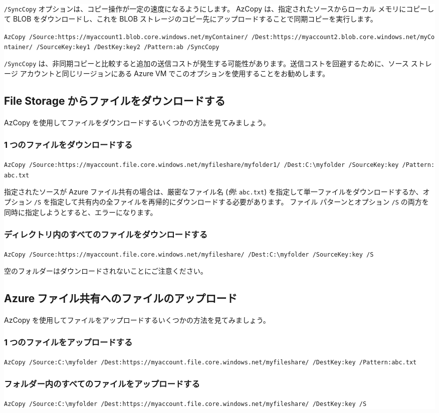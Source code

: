 `/SyncCopy` オプションは、コピー操作が一定の速度になるようにします。 AzCopy は、指定されたソースからローカル メモリにコピーして BLOB をダウンロードし、これを BLOB ストレージのコピー先にアップロードすることで同期コピーを実行します。

```azcopy
AzCopy /Source:https://myaccount1.blob.core.windows.net/myContainer/ /Dest:https://myaccount2.blob.core.windows.net/myContainer/ /SourceKey:key1 /DestKey:key2 /Pattern:ab /SyncCopy
```

`/SyncCopy` は、非同期コピーと比較すると追加の送信コストが発生する可能性があります。送信コストを回避するために、ソース ストレージ アカウントと同じリージョンにある Azure VM でこのオプションを使用することをお勧めします。

## <a name="download-files-from-file-storage"></a>File Storage からファイルをダウンロードする

AzCopy を使用してファイルをダウンロードするいくつかの方法を見てみましょう。

### <a name="download-a-single-file"></a>1 つのファイルをダウンロードする

```azcopy
AzCopy /Source:https://myaccount.file.core.windows.net/myfileshare/myfolder1/ /Dest:C:\myfolder /SourceKey:key /Pattern:abc.txt
```

指定されたソースが Azure ファイル共有の場合は、厳密なファイル名 (*例*: `abc.txt`) を指定して単一ファイルをダウンロードするか、オプション `/S` を指定して共有内の全ファイルを再帰的にダウンロードする必要があります。 ファイル パターンとオプション `/S` の両方を同時に指定しようとすると、エラーになります。

### <a name="download-all-files-in-a-directory"></a>ディレクトリ内のすべてのファイルをダウンロードする

```azcopy
AzCopy /Source:https://myaccount.file.core.windows.net/myfileshare/ /Dest:C:\myfolder /SourceKey:key /S
```

空のフォルダーはダウンロードされないことにご注意ください。

## <a name="upload-files-to-an-azure-file-share"></a>Azure ファイル共有へのファイルのアップロード

AzCopy を使用してファイルをアップロードするいくつかの方法を見てみましょう。

### <a name="upload-a-single-file"></a>1 つのファイルをアップロードする

```azcopy
AzCopy /Source:C:\myfolder /Dest:https://myaccount.file.core.windows.net/myfileshare/ /DestKey:key /Pattern:abc.txt
```

### <a name="upload-all-files-in-a-folder"></a>フォルダー内のすべてのファイルをアップロードする

```azcopy
AzCopy /Source:C:\myfolder /Dest:https://myaccount.file.core.windows.net/myfileshare/ /DestKey:key /S
```
